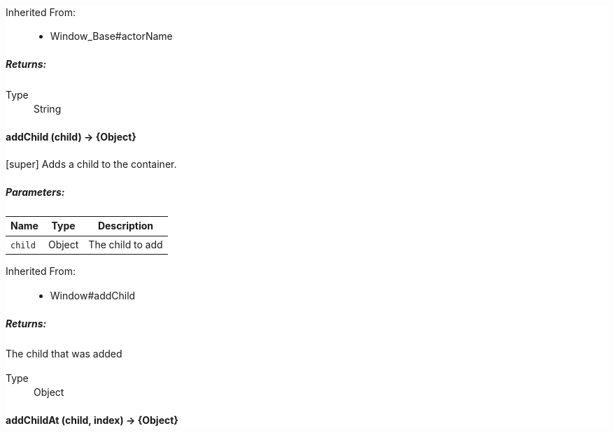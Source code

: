 <dl>
                <dt>Inherited From:</dt>
                <dd>
                    <ul>
                        <li>
                            <a>Window_Base#actorName</a>
                        </li>
                    </ul>
                </dd>
            </dl>

##### Returns:

<dl>
                <dt> Type </dt>
                <dd>
                    <span><a>String</a></span>
                </dd>
            </dl>

#### addChild (child) → {Object}


[super] Adds a child to the container.

##### Parameters:

| Name | Type | Description |
| --- | --- | --- |
| `child` | Object | The child to add |

<dl>
                <dt>Inherited From:</dt>
                <dd>
                    <ul>
                        <li>
                            <a>Window#addChild</a>
                        </li>
                    </ul>
                </dd>
            </dl>

##### Returns:


The child that was added
<dl>
                <dt> Type </dt>
                <dd>
                    <span>Object</span>
                </dd>
            </dl>

#### addChildAt (child, index) → {Object}
